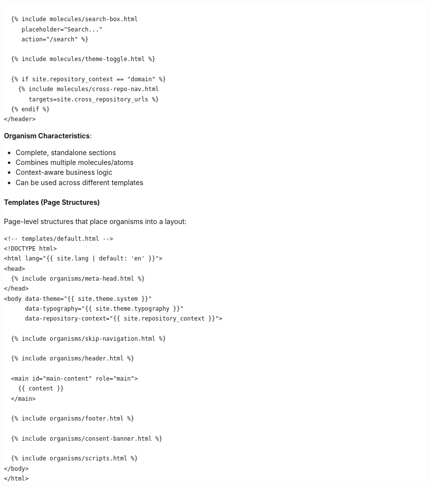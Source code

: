 ```liquid
  
  {% include molecules/search-box.html 
     placeholder="Search..." 
     action="/search" %}
  
  {% include molecules/theme-toggle.html %}
  
  {% if site.repository_context == "domain" %}
    {% include molecules/cross-repo-nav.html 
       targets=site.cross_repository_urls %}
  {% endif %}
</header>
```

**Organism Characteristics**:

- Complete, standalone sections
- Combines multiple molecules/atoms
- Context-aware business logic
- Can be used across different templates

#### **Templates** (Page Structures)

Page-level structures that place organisms into a layout:

```liquid
<!-- templates/default.html -->
<!DOCTYPE html>
<html lang="{{ site.lang | default: 'en' }}">
<head>
  {% include organisms/meta-head.html %}
</head>
<body data-theme="{{ site.theme.system }}"
      data-typography="{{ site.theme.typography }}"
      data-repository-context="{{ site.repository_context }}">
  
  {% include organisms/skip-navigation.html %}
  
  {% include organisms/header.html %}
  
  <main id="main-content" role="main">
    {{ content }}
  </main>
  
  {% include organisms/footer.html %}
  
  {% include organisms/consent-banner.html %}
  
  {% include organisms/scripts.html %}
</body>
</html>
```
